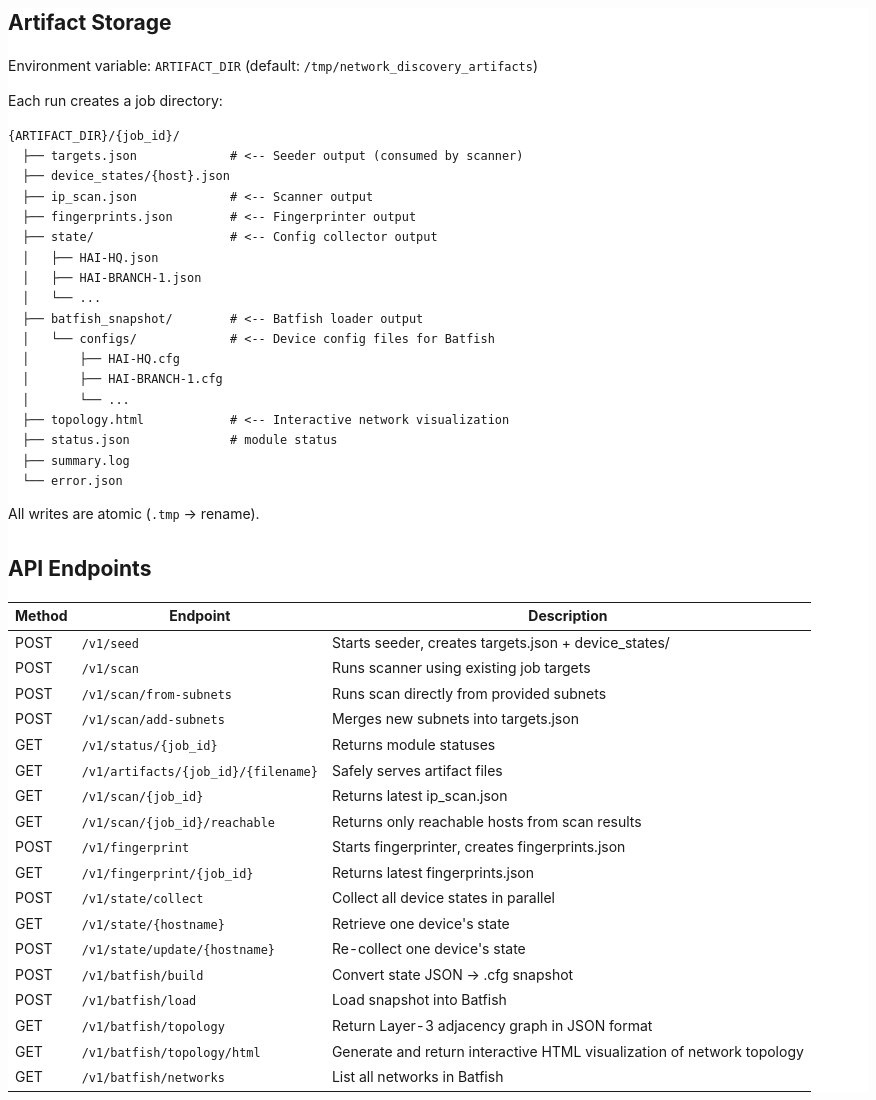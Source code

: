 ## Artifact Storage

Environment variable: `ARTIFACT_DIR` (default: `/tmp/network_discovery_artifacts`)

Each run creates a job directory:

```
{ARTIFACT_DIR}/{job_id}/
  ├── targets.json             # <-- Seeder output (consumed by scanner)
  ├── device_states/{host}.json
  ├── ip_scan.json             # <-- Scanner output
  ├── fingerprints.json        # <-- Fingerprinter output
  ├── state/                   # <-- Config collector output
  │   ├── HAI-HQ.json
  │   ├── HAI-BRANCH-1.json
  │   └── ...
  ├── batfish_snapshot/        # <-- Batfish loader output
  │   └── configs/             # <-- Device config files for Batfish
  │       ├── HAI-HQ.cfg
  │       ├── HAI-BRANCH-1.cfg
  │       └── ...
  ├── topology.html            # <-- Interactive network visualization
  ├── status.json              # module status
  ├── summary.log
  └── error.json
```

All writes are atomic (`.tmp` → rename).

## API Endpoints

| Method | Endpoint | Description |
|--------|----------|-------------|
| POST | `/v1/seed` | Starts seeder, creates targets.json + device_states/ |
| POST | `/v1/scan` | Runs scanner using existing job targets |
| POST | `/v1/scan/from-subnets` | Runs scan directly from provided subnets |
| POST | `/v1/scan/add-subnets` | Merges new subnets into targets.json |
| GET | `/v1/status/{job_id}` | Returns module statuses |
| GET | `/v1/artifacts/{job_id}/{filename}` | Safely serves artifact files |
| GET | `/v1/scan/{job_id}` | Returns latest ip_scan.json |
| GET | `/v1/scan/{job_id}/reachable` | Returns only reachable hosts from scan results |
| POST | `/v1/fingerprint` | Starts fingerprinter, creates fingerprints.json |
| GET | `/v1/fingerprint/{job_id}` | Returns latest fingerprints.json |
| POST | `/v1/state/collect` | Collect all device states in parallel |
| GET | `/v1/state/{hostname}` | Retrieve one device's state |
| POST | `/v1/state/update/{hostname}` | Re-collect one device's state |
| POST | `/v1/batfish/build` | Convert state JSON → .cfg snapshot |
| POST | `/v1/batfish/load` | Load snapshot into Batfish |
| GET | `/v1/batfish/topology` | Return Layer-3 adjacency graph in JSON format |
| GET | `/v1/batfish/topology/html` | Generate and return interactive HTML visualization of network topology |
| GET | `/v1/batfish/networks` | List all networks in Batfish |